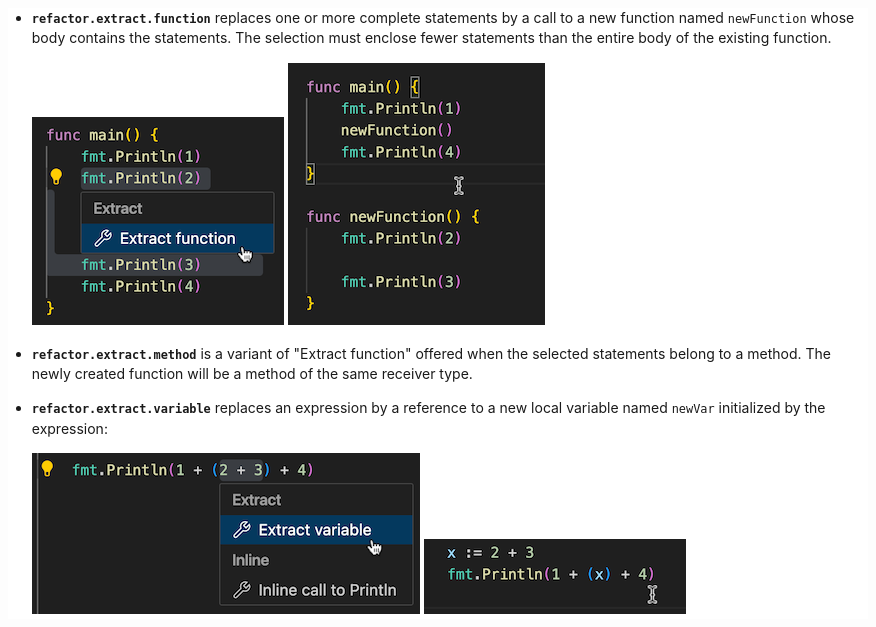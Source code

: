 - **`refactor.extract.function`** replaces one or more complete statements by a
  call to a new function named `newFunction` whose body contains the
  statements. The selection must enclose fewer statements than the
  entire body of the existing function.

  ![Before extracting a function](../assets/extract-function-before.png)
  ![After extracting a function](../assets/extract-function-after.png)

- **`refactor.extract.method`** is a variant of "Extract function" offered when
  the selected statements belong to a method. The newly created function
  will be a method of the same receiver type.

- **`refactor.extract.variable`** replaces an expression by a reference to a new
  local variable named `newVar` initialized by the expression:

  ![Before extracting a var](../assets/extract-var-before.png)
  ![After extracting a var](../assets/extract-var-after.png)
